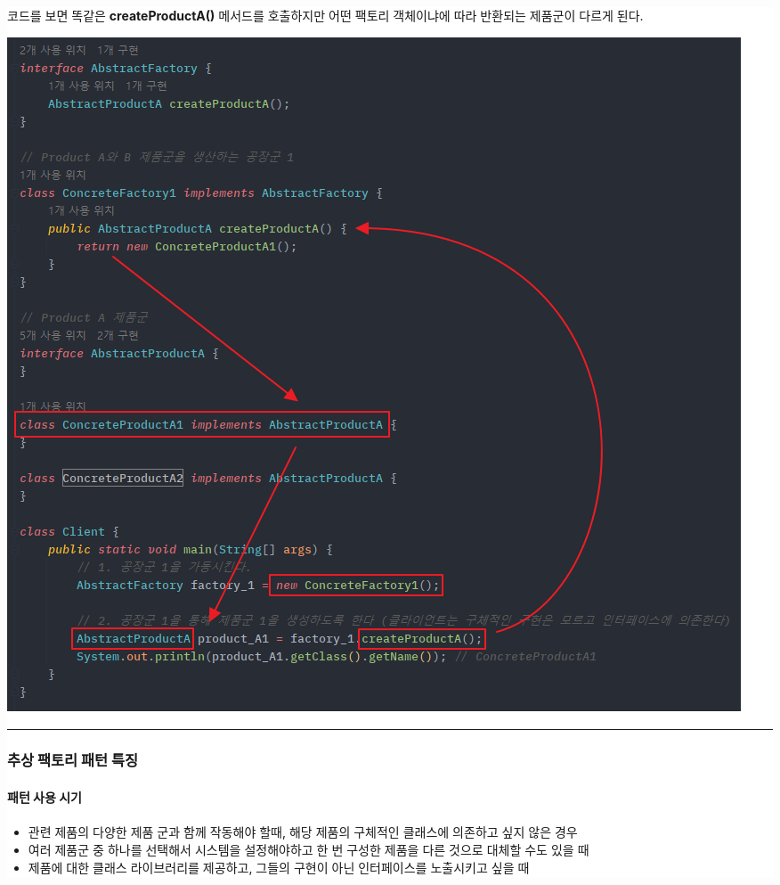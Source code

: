 코드를 보면 똑같은 **createProductA()** 메서드를 호출하지만 어떤 팩토리 객체이냐에 따라 반환되는 제품군이 다르게 된다.

[![Abstract-Factory-pattern](img/abstract-factory-class-img.png)](img/abstract-factory-class-img.png)

---

### **추상 팩토리 패턴** **특징**

#### **패턴 사용 시기**

- 관련 제품의 다양한 제품 군과 함께 작동해야 할때, 해당 제품의 구체적인 클래스에 의존하고 싶지 않은 경우
- 여러 제품군 중 하나를 선택해서 시스템을 설정해야하고 한 번 구성한 제품을 다른 것으로 대체할 수도 있을 때
- 제품에 대한 클래스 라이브러리를 제공하고, 그들의 구현이 아닌 인터페이스를 노출시키고 싶을 때
